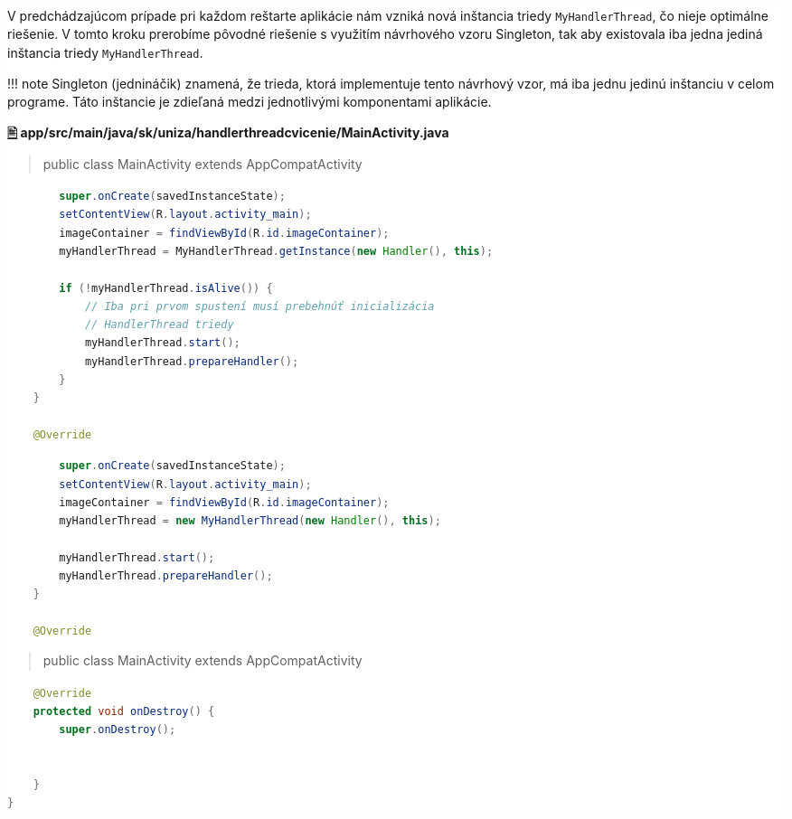 V predchádzajúcom prípade pri každom reštarte aplikácie nám vzniká nová inštancia triedy `MyHandlerThread`, čo nieje optimálne riešenie.  V tomto kroku prerobíme pôvodné riešenie s využitím návrhového vzoru Singleton, tak aby existovala iba jedna jediná inštancia triedy `MyHandlerThread`. 

!!! note
	Singleton (jednináčik) znamená, že trieda, ktorá implementuje tento návrhový vzor, má iba jednu jedinú inštanciu v celom programe. Táto inštancie je zdieľaná medzi jednotlivými komponentami aplikácie.  



**[🖹](https://github.com/hudikm/HandlerThreadCvicenie/blob/bc1afda979d5a98775fd6d3d8838f89ffcf871ed/app/src/main/java/sk/uniza/handlerthreadcvicenie/MainActivity.java) app/src/main/java/sk/uniza/handlerthreadcvicenie/MainActivity.java**

 > public class MainActivity extends AppCompatActivity

``` java tab="Nové" hl_lines="4 6 7 8 9 10 11"
        super.onCreate(savedInstanceState);
        setContentView(R.layout.activity_main);
        imageContainer = findViewById(R.id.imageContainer);
        myHandlerThread = MyHandlerThread.getInstance(new Handler(), this);

        if (!myHandlerThread.isAlive()) {
            // Iba pri prvom spustení musí prebehnúť inicializácia
            // HandlerThread triedy
            myHandlerThread.start();
            myHandlerThread.prepareHandler();
        }
    }

    @Override

```

``` java tab="Pred úpravou" hl_lines="4 6 7"
        super.onCreate(savedInstanceState);
        setContentView(R.layout.activity_main);
        imageContainer = findViewById(R.id.imageContainer);
        myHandlerThread = new MyHandlerThread(new Handler(), this);

        myHandlerThread.start();
        myHandlerThread.prepareHandler();
    }

    @Override

```

 > public class MainActivity extends AppCompatActivity

``` java tab="Nové" hl_lines="4 5"
    @Override
    protected void onDestroy() {
        super.onDestroy();


    }
}

```
